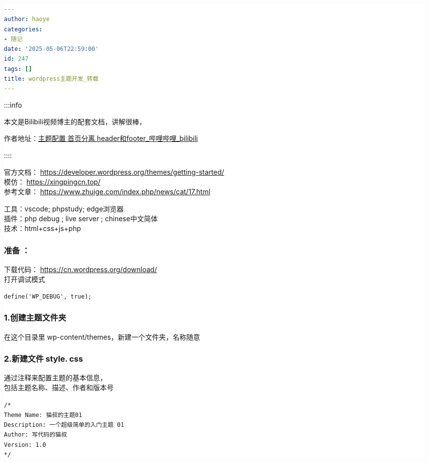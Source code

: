 ```yaml
---
author: haoye
categories:
- 随记
date: '2025-05-06T22:59:00'
id: 247
tags: []
title: wordpress主题开发_转载
---
```


:::info

本文是Bilibili视频博主的配套文档，讲解很棒，

作者地址：[主题配置 首页分离
header和footer_哔哩哔哩_bilibili](https://www.bilibili.com/video/BV1yN4y1e7Zw?p=2&vd_source=322e640a098c93612beda76ff1c257ea)

::::

官方文档： https://developer.wordpress.org/themes/getting-started/  
模仿： https://xingpingcn.top/  
参考文章： https://www.zhuige.com/index.php/news/cat/17.html

工具：vscode; phpstudy; edge浏览器  
插件：php debug ; live server ; chinese中文简体  
技术：html+css+js+php

### 准备 ：

下载代码： https://cn.wordpress.org/download/  
打开调试模式

    
    
    define('WP_DEBUG', true);
    

### 1.创建主题文件夹

在这个目录里 wp-content/themes，新建一个文件夹，名称随意

### 2.新建文件 style. css

通过注释来配置主题的基本信息，  
包括主题名称、描述、作者和版本号

    
    
    /*
    Theme Name: 猫叔的主题01
    Description: 一个超级简单的入门主题 01
    Author: 写代码的猫叔
    Version: 1.0
    */
    